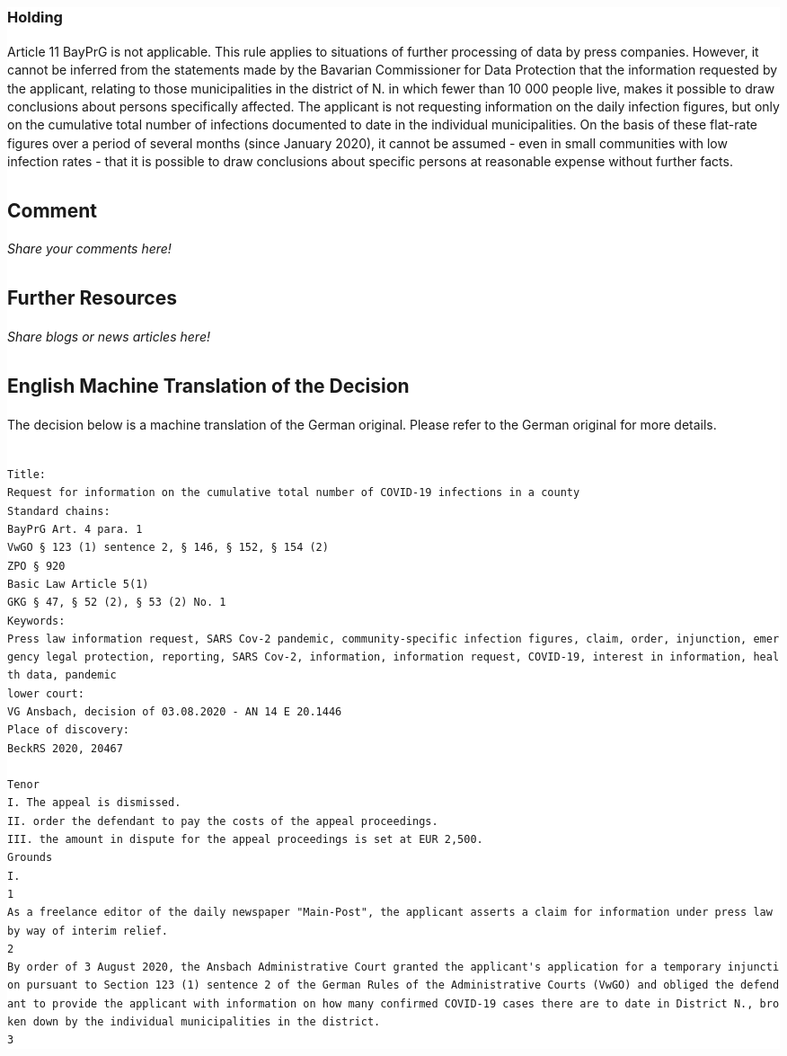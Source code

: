 ### Holding

Article 11 BayPrG is not applicable. This rule applies to situations of further processing of data by press companies. However, it cannot be inferred from the statements made by the Bavarian Commissioner for Data Protection that the information requested by the applicant, relating to those municipalities in the district of N. in which fewer than 10 000 people live, makes it possible to draw conclusions about persons specifically affected. The applicant is not requesting information on the daily infection figures, but only on the cumulative total number of infections documented to date in the individual municipalities. On the basis of these flat-rate figures over a period of several months (since January 2020), it cannot be assumed - even in small communities with low infection rates - that it is possible to draw conclusions about specific persons at reasonable expense without further facts.

## Comment

_Share your comments here!_

## Further Resources

_Share blogs or news articles here!_

## English Machine Translation of the Decision

The decision below is a machine translation of the German original. Please refer to the German original for more details.

```

Title:
Request for information on the cumulative total number of COVID-19 infections in a county
Standard chains:
BayPrG Art. 4 para. 1
VwGO § 123 (1) sentence 2, § 146, § 152, § 154 (2)
ZPO § 920
Basic Law Article 5(1)
GKG § 47, § 52 (2), § 53 (2) No. 1
Keywords:
Press law information request, SARS Cov-2 pandemic, community-specific infection figures, claim, order, injunction, emergency legal protection, reporting, SARS Cov-2, information, information request, COVID-19, interest in information, health data, pandemic
lower court:
VG Ansbach, decision of 03.08.2020 - AN 14 E 20.1446
Place of discovery:
BeckRS 2020, 20467
 
Tenor
I. The appeal is dismissed.
II. order the defendant to pay the costs of the appeal proceedings.
III. the amount in dispute for the appeal proceedings is set at EUR 2,500.
Grounds
I.
1
As a freelance editor of the daily newspaper "Main-Post", the applicant asserts a claim for information under press law by way of interim relief.
2
By order of 3 August 2020, the Ansbach Administrative Court granted the applicant's application for a temporary injunction pursuant to Section 123 (1) sentence 2 of the German Rules of the Administrative Courts (VwGO) and obliged the defendant to provide the applicant with information on how many confirmed COVID-19 cases there are to date in District N., broken down by the individual municipalities in the district.
3
```
